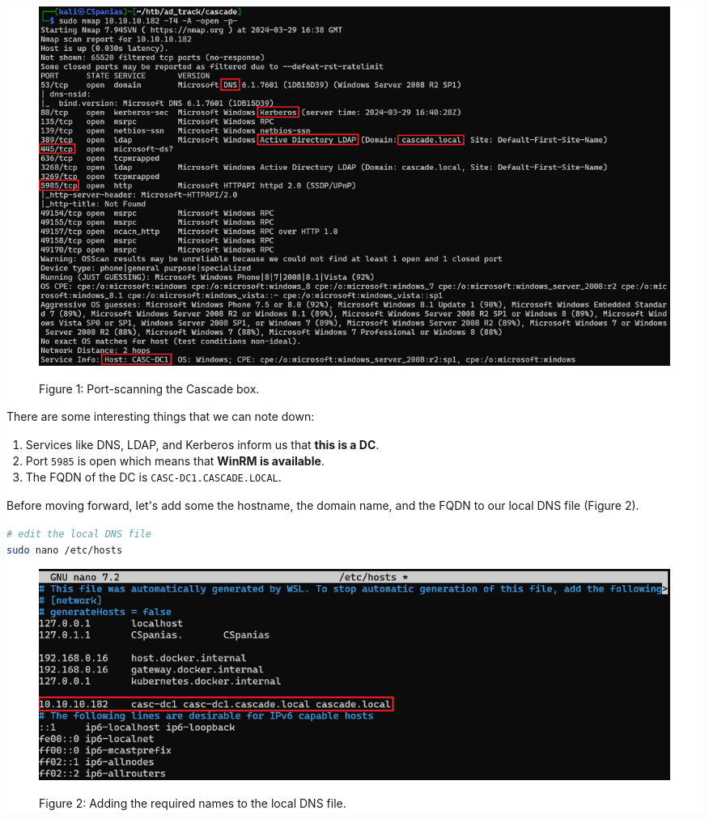 <figure><img src="../../.gitbook/assets/casc_nmap.png" alt=""><figcaption><p>Figure 1: Port-scanning the Cascade box.</p></figcaption></figure>

There are some interesting things that we can note down:

1. Services like DNS, LDAP, and Kerberos inform us that **this is a DC**.
2. Port `5985` is open which means that **WinRM is available**.
3. The FQDN of the DC is `CASC-DC1.CASCADE.LOCAL`.

Before moving forward, let's add some the hostname, the domain name, and the FQDN to our local DNS file (Figure 2).

```bash
# edit the local DNS file
sudo nano /etc/hosts
```

<figure><img src="../../.gitbook/assets/casc_local_dns.png" alt=""><figcaption><p>Figure 2: Adding the required names to the local DNS file.</p></figcaption></figure>
